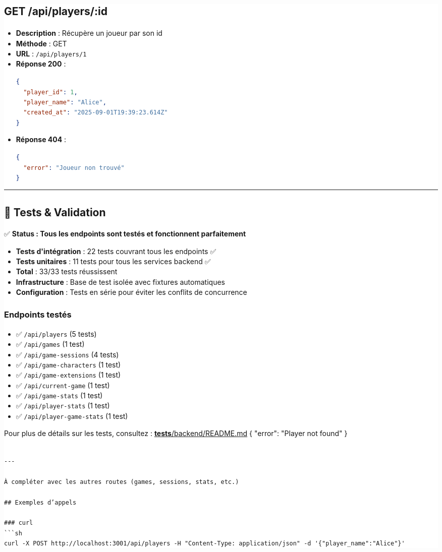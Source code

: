 ## GET /api/players/:id

- **Description** : Récupère un joueur par son id
- **Méthode** : GET
- **URL** : `/api/players/1`
- **Réponse 200** :
  ```json
  {
    "player_id": 1,
    "player_name": "Alice",
    "created_at": "2025-09-01T19:39:23.614Z"
  }
  ```
- **Réponse 404** :
  ```json
  {
    "error": "Joueur non trouvé"
  }
  ```

---

## 🧪 Tests & Validation

✅ **Status : Tous les endpoints sont testés et fonctionnent parfaitement**

- **Tests d'intégration** : 22 tests couvrant tous les endpoints ✅
- **Tests unitaires** : 11 tests pour tous les services backend ✅  
- **Total** : 33/33 tests réussissent
- **Infrastructure** : Base de test isolée avec fixtures automatiques
- **Configuration** : Tests en série pour éviter les conflits de concurrence

### Endpoints testés
- ✅ `/api/players` (5 tests)
- ✅ `/api/games` (1 test) 
- ✅ `/api/game-sessions` (4 tests)
- ✅ `/api/game-characters` (1 test)
- ✅ `/api/game-extensions` (1 test)
- ✅ `/api/current-game` (1 test)
- ✅ `/api/game-stats` (1 test)
- ✅ `/api/player-stats` (1 test)
- ✅ `/api/player-game-stats` (1 test)

Pour plus de détails sur les tests, consultez : [__tests__/backend/README.md](../__tests__/backend/README.md)
  {
    "error": "Player not found"
  }
  ```

---

À compléter avec les autres routes (games, sessions, stats, etc.)

## Exemples d’appels

### curl
```sh
curl -X POST http://localhost:3001/api/players -H "Content-Type: application/json" -d '{"player_name":"Alice"}'
```
